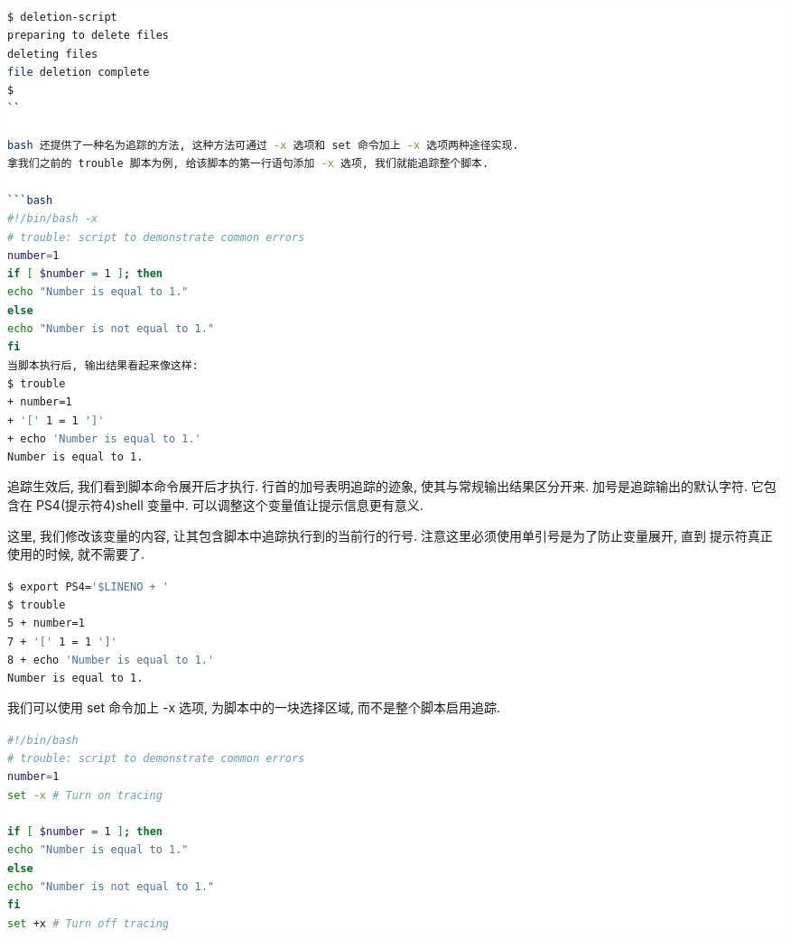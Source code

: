 ```bash
$ deletion-script
preparing to delete files
deleting files
file deletion complete
$
``

bash 还提供了一种名为追踪的方法, 这种方法可通过 -x 选项和 set 命令加上 -x 选项两种途径实现.
拿我们之前的 trouble 脚本为例, 给该脚本的第一行语句添加 -x 选项, 我们就能追踪整个脚本.

```bash
#!/bin/bash -x
# trouble: script to demonstrate common errors
number=1
if [ $number = 1 ]; then
echo "Number is equal to 1."
else
echo "Number is not equal to 1."
fi
当脚本执行后, 输出结果看起来像这样:
$ trouble
+ number=1
+ '[' 1 = 1 ']'
+ echo 'Number is equal to 1.'
Number is equal to 1.
```

追踪生效后, 我们看到脚本命令展开后才执行. 行首的加号表明追踪的迹象, 使其与常规输出结果区分开来.
加号是追踪输出的默认字符. 它包含在 PS4(提示符4)shell 变量中. 可以调整这个变量值让提示信息更有意义.

这里, 我们修改该变量的内容, 让其包含脚本中追踪执行到的当前行的行号.
注意这里必须使用单引号是为了防止变量展开, 直到 提示符真正使用的时候, 就不需要了.

```bash
$ export PS4='$LINENO + '
$ trouble
5 + number=1
7 + '[' 1 = 1 ']'
8 + echo 'Number is equal to 1.'
Number is equal to 1.
```

我们可以使用 set 命令加上 -x 选项, 为脚本中的一块选择区域, 而不是整个脚本启用追踪.

```bash
#!/bin/bash
# trouble: script to demonstrate common errors
number=1
set -x # Turn on tracing

if [ $number = 1 ]; then
echo "Number is equal to 1."
else
echo "Number is not equal to 1."
fi
set +x # Turn off tracing
```
